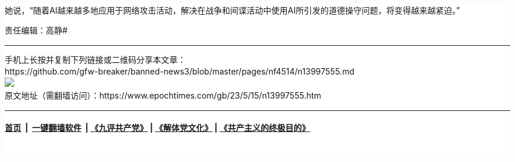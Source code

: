  她说，“随着AI越来越多地应用于网络攻击活动，解决在战争和间谍活动中使用AI所引发的道德操守问题，将变得越来越紧迫。”
</p>
<p>
 责任编辑：高静#
</p>
</div>
<hr/>
手机上长按并复制下列链接或二维码分享本文章：<br/>
https://github.com/gfw-breaker/banned-news3/blob/master/pages/nf4514/n13997555.md <br/>
<a href='https://github.com/gfw-breaker/banned-news3/blob/master/pages/nf4514/n13997555.md'><img src='https://github.com/gfw-breaker/banned-news3/blob/master/pages/nf4514/n13997555.md.png'/></a> <br/>
原文地址（需翻墙访问）：https://www.epochtimes.com/gb/23/5/15/n13997555.htm


------------------------
#### [首页](https://github.com/gfw-breaker/banned-news3/blob/master/README.md) &nbsp;|&nbsp; [一键翻墙软件](https://github.com/gfw-breaker/nogfw/blob/master/README.md) &nbsp;| [《九评共产党》](https://github.com/gfw-breaker/9ping.md/blob/master/README.md#九评之一评共产党是什么) | [《解体党文化》](https://github.com/gfw-breaker/jtdwh.md/blob/master/README.md) | [《共产主义的终极目的》](https://github.com/gfw-breaker/gczydzjmd.md/blob/master/README.md)


<img src='http://gfw-breaker.win/banned-news3/pages/nf4514/n13997555.md' width='0px' height='0px'/>